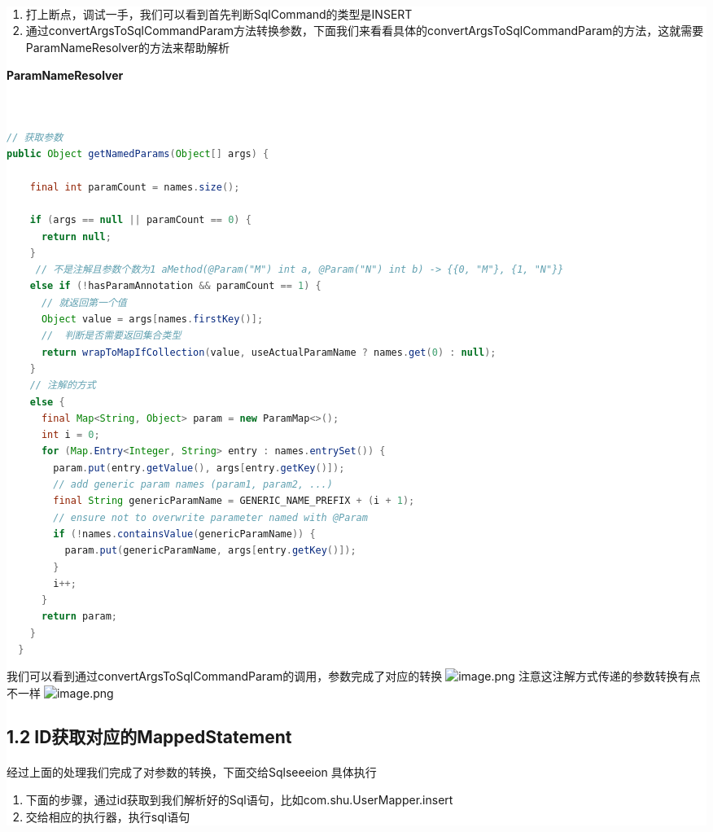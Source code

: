1. 打上断点，调试一手，我们可以看到首先判断SqlCommand的类型是INSERT
2. 通过convertArgsToSqlCommandParam方法转换参数，下面我们来看看具体的convertArgsToSqlCommandParam的方法，这就需要ParamNameResolver的方法来帮助解析

**ParamNameResolver**
```java


// 获取参数
public Object getNamedParams(Object[] args) {

    final int paramCount = names.size();

    if (args == null || paramCount == 0) {
      return null;
    }
     // 不是注解且参数个数为1 aMethod(@Param("M") int a, @Param("N") int b) -> {{0, "M"}, {1, "N"}}
    else if (!hasParamAnnotation && paramCount == 1) {
      // 就返回第一个值
      Object value = args[names.firstKey()];
      //  判断是否需要返回集合类型
      return wrapToMapIfCollection(value, useActualParamName ? names.get(0) : null);
    }
    // 注解的方式
    else {
      final Map<String, Object> param = new ParamMap<>();
      int i = 0;
      for (Map.Entry<Integer, String> entry : names.entrySet()) {
        param.put(entry.getValue(), args[entry.getKey()]);
        // add generic param names (param1, param2, ...)
        final String genericParamName = GENERIC_NAME_PREFIX + (i + 1);
        // ensure not to overwrite parameter named with @Param
        if (!names.containsValue(genericParamName)) {
          param.put(genericParamName, args[entry.getKey()]);
        }
        i++;
      }
      return param;
    }
  }
```
我们可以看到通过convertArgsToSqlCommandParam的调用，参数完成了对应的转换
![image.png](https://cdn.nlark.com/yuque/0/2023/png/12426173/1672797252342-3ddd02b2-4255-47bb-9f1d-ad812b02c328.png#averageHue=%234b584c&clientId=u01b8983c-a151-4&from=paste&height=548&id=u3ae07682&originHeight=685&originWidth=1855&originalType=binary&ratio=1&rotation=0&showTitle=false&size=210335&status=done&style=none&taskId=u909af562-4ab9-4ae1-bc7e-9900dfc4e81&title=&width=1484)
注意这注解方式传递的参数转换有点不一样
![image.png](https://cdn.nlark.com/yuque/0/2023/png/12426173/1673767038811-0c504f92-a413-43d3-a1bc-8d46ac5fa862.png#averageHue=%23597264&clientId=u13b392e5-bccf-4&from=paste&height=694&id=u625558c8&originHeight=868&originWidth=1879&originalType=binary&ratio=1&rotation=0&showTitle=false&size=193517&status=done&style=none&taskId=u7e338333-7a6f-455c-8a76-153265bf8c4&title=&width=1503.2)
## 1.2 ID获取对应的MappedStatement
经过上面的处理我们完成了对参数的转换，下面交给Sqlseeeion 具体执行

1. 下面的步骤，通过id获取到我们解析好的Sql语句，比如com.shu.UserMapper.insert
2. 交给相应的执行器，执行sql语句
